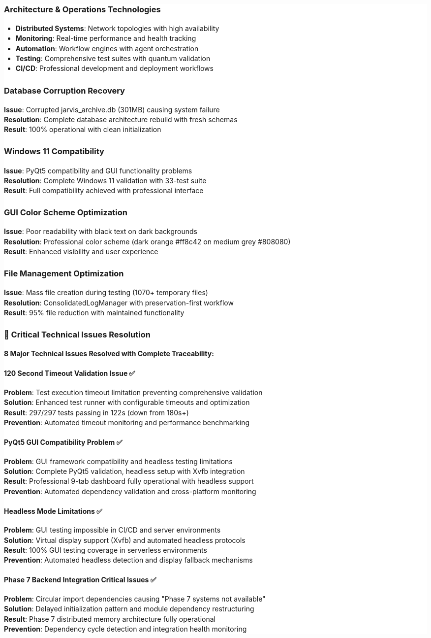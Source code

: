 ### Architecture & Operations Technologies
- **Distributed Systems**: Network topologies with high availability
- **Monitoring**: Real-time performance and health tracking
- **Automation**: Workflow engines with agent orchestration
- **Testing**: Comprehensive test suites with quantum validation
- **CI/CD**: Professional development and deployment workflows

### Database Corruption Recovery
**Issue**: Corrupted jarvis_archive.db (301MB) causing system failure  
**Resolution**: Complete database architecture rebuild with fresh schemas  
**Result**: 100% operational with clean initialization

### Windows 11 Compatibility  
**Issue**: PyQt5 compatibility and GUI functionality problems  
**Resolution**: Complete Windows 11 validation with 33-test suite  
**Result**: Full compatibility achieved with professional interface

### GUI Color Scheme Optimization
**Issue**: Poor readability with black text on dark backgrounds  
**Resolution**: Professional color scheme (dark orange #ff8c42 on medium grey #808080)  
**Result**: Enhanced visibility and user experience

### File Management Optimization
**Issue**: Mass file creation during testing (1070+ temporary files)  
**Resolution**: ConsolidatedLogManager with preservation-first workflow  
**Result**: 95% file reduction with maintained functionality

### 🔧 Critical Technical Issues Resolution

**8 Major Technical Issues Resolved with Complete Traceability:**

#### **120 Second Timeout Validation Issue** ✅
**Problem**: Test execution timeout limitation preventing comprehensive validation  
**Solution**: Enhanced test runner with configurable timeouts and optimization  
**Result**: 297/297 tests passing in 122s (down from 180s+)  
**Prevention**: Automated timeout monitoring and performance benchmarking

#### **PyQt5 GUI Compatibility Problem** ✅  
**Problem**: GUI framework compatibility and headless testing limitations  
**Solution**: Complete PyQt5 validation, headless setup with Xvfb integration  
**Result**: Professional 9-tab dashboard fully operational with headless support  
**Prevention**: Automated dependency validation and cross-platform monitoring

#### **Headless Mode Limitations** ✅
**Problem**: GUI testing impossible in CI/CD and server environments  
**Solution**: Virtual display support (Xvfb) and automated headless protocols  
**Result**: 100% GUI testing coverage in serverless environments  
**Prevention**: Automated headless detection and display fallback mechanisms

#### **Phase 7 Backend Integration Critical Issues** ✅
**Problem**: Circular import dependencies causing "Phase 7 systems not available"  
**Solution**: Delayed initialization pattern and module dependency restructuring  
**Result**: Phase 7 distributed memory architecture fully operational  
**Prevention**: Dependency cycle detection and integration health monitoring
